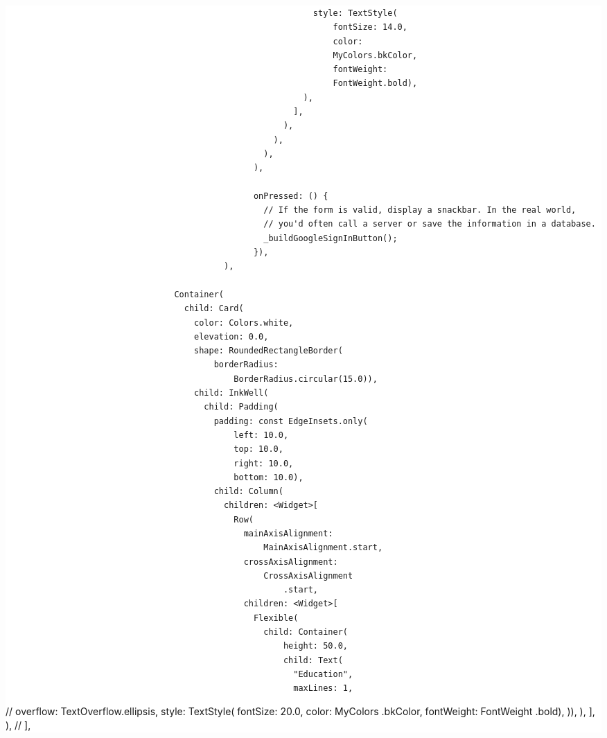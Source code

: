                                                                   style: TextStyle(
                                                                      fontSize: 14.0,
                                                                      color:
                                                                      MyColors.bkColor,
                                                                      fontWeight:
                                                                      FontWeight.bold),
                                                                ),
                                                              ],
                                                            ),
                                                          ),
                                                        ),
                                                      ),

                                                      onPressed: () {
                                                        // If the form is valid, display a snackbar. In the real world,
                                                        // you'd often call a server or save the information in a database.
                                                        _buildGoogleSignInButton();
                                                      }),
                                                ),

                                      Container(
                                        child: Card(
                                          color: Colors.white,
                                          elevation: 0.0,
                                          shape: RoundedRectangleBorder(
                                              borderRadius:
                                                  BorderRadius.circular(15.0)),
                                          child: InkWell(
                                            child: Padding(
                                              padding: const EdgeInsets.only(
                                                  left: 10.0,
                                                  top: 10.0,
                                                  right: 10.0,
                                                  bottom: 10.0),
                                              child: Column(
                                                children: <Widget>[
                                                  Row(
                                                    mainAxisAlignment:
                                                        MainAxisAlignment.start,
                                                    crossAxisAlignment:
                                                        CrossAxisAlignment
                                                            .start,
                                                    children: <Widget>[
                                                      Flexible(
                                                        child: Container(
                                                            height: 50.0,
                                                            child: Text(
                                                              "Education",
                                                              maxLines: 1,
//                                                    overflow: TextOverflow.ellipsis,
                                                              style: TextStyle(
                                                                  fontSize:
                                                                      20.0,
                                                                  color: MyColors
                                                                      .bkColor,
                                                                  fontWeight:
                                                                      FontWeight
                                                                          .bold),
                                                            )),
                                                      ),
                                                    ],
                                                  ),
//
                                                ],